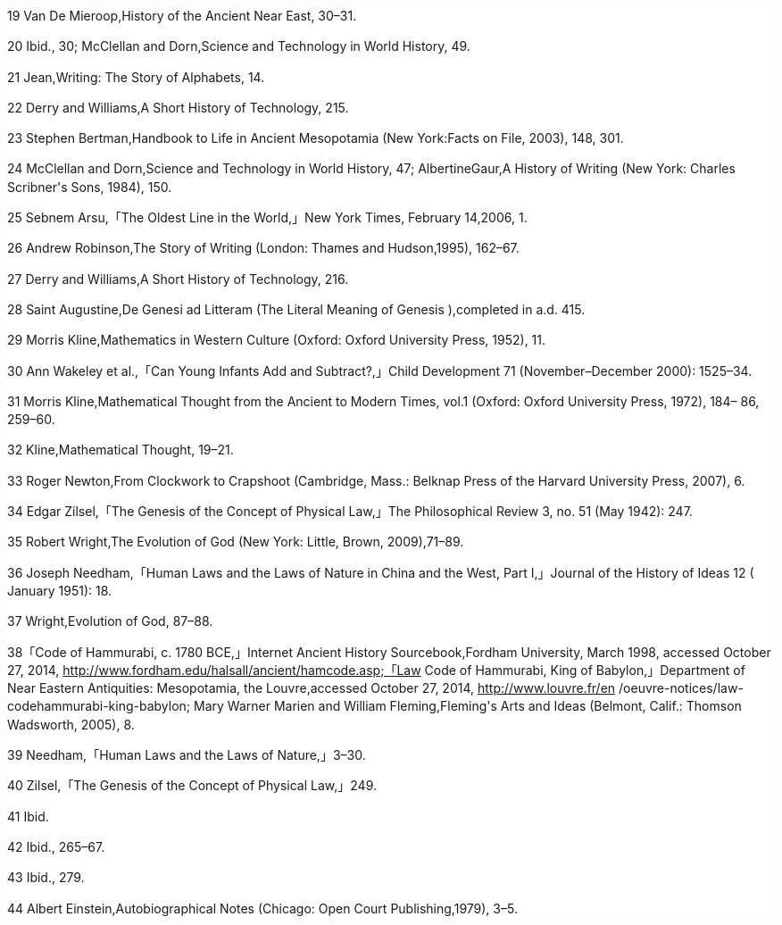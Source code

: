 19 Van De Mieroop,History of the Ancient Near East, 30–31.

20 Ibid., 30; McClellan and Dorn,Science and Technology in World History, 49.

21 Jean,Writing: The Story of Alphabets, 14.

22 Derry and Williams,A Short History of Technology, 215.

23 Stephen Bertman,Handbook to Life in Ancient Mesopotamia (New York:Facts on File, 2003), 148, 301.

24 McClellan and Dorn,Science and Technology in World History, 47; AlbertineGaur,A History of Writing (New York: Charles Scribner's Sons, 1984), 150.

25 Sebnem Arsu,「The Oldest Line in the World,」New York Times, February 14,2006, 1.

26 Andrew Robinson,The Story of Writing (London: Thames and Hudson,1995), 162–67.

27 Derry and Williams,A Short History of Technology, 216.

28 Saint Augustine,De Genesi ad Litteram (The Literal Meaning of Genesis ),completed in a.d. 415.

29 Morris Kline,Mathematics in Western Culture (Oxford: Oxford University Press, 1952), 11.

30 Ann Wakeley et al.,「Can Young Infants Add and Subtract?,」Child Development 71 (November–December 2000): 1525–34.

31 Morris Kline,Mathematical Thought from the Ancient to Modern Times, vol.1 (Oxford: Oxford University Press, 1972), 184– 86, 259–60.

32 Kline,Mathematical Thought, 19–21.

33 Roger Newton,From Clockwork to Crapshoot (Cambridge, Mass.: Belknap Press of the Harvard University Press, 2007), 6.

34 Edgar Zilsel,「The Genesis of the Concept of Physical Law,」The Philosophical Review 3, no. 51 (May 1942): 247.

35 Robert Wright,The Evolution of God (New York: Little, Brown, 2009),71–89.

36 Joseph Needham,「Human Laws and the Laws of Nature in China and the West, Part I,」Journal of the History of Ideas 12 ( January 1951): 18.

37 Wright,Evolution of God, 87–88.

38「Code of Hammurabi, c. 1780 BCE,」Internet Ancient History Sourcebook,Fordham University, March 1998, accessed October 27, 2014, http://www.fordham.edu/halsall/ancient/hamcode.asp;「Law Code of Hammurabi, King of Babylon,」Department of Near Eastern Antiquities: Mesopotamia, the Louvre,accessed October 27, 2014, http://www.louvre.fr/en /oeuvre-notices/law-codehammurabi-king-babylon; Mary Warner Marien and William Fleming,Fleming's Arts and Ideas (Belmont, Calif.: Thomson Wadsworth, 2005), 8.

39 Needham,「Human Laws and the Laws of Nature,」3–30.

40 Zilsel,「The Genesis of the Concept of Physical Law,」249.

41 Ibid.

42 Ibid., 265–67.

43 Ibid., 279.

44 Albert Einstein,Autobiographical Notes (Chicago: Open Court Publishing,1979), 3–5.
